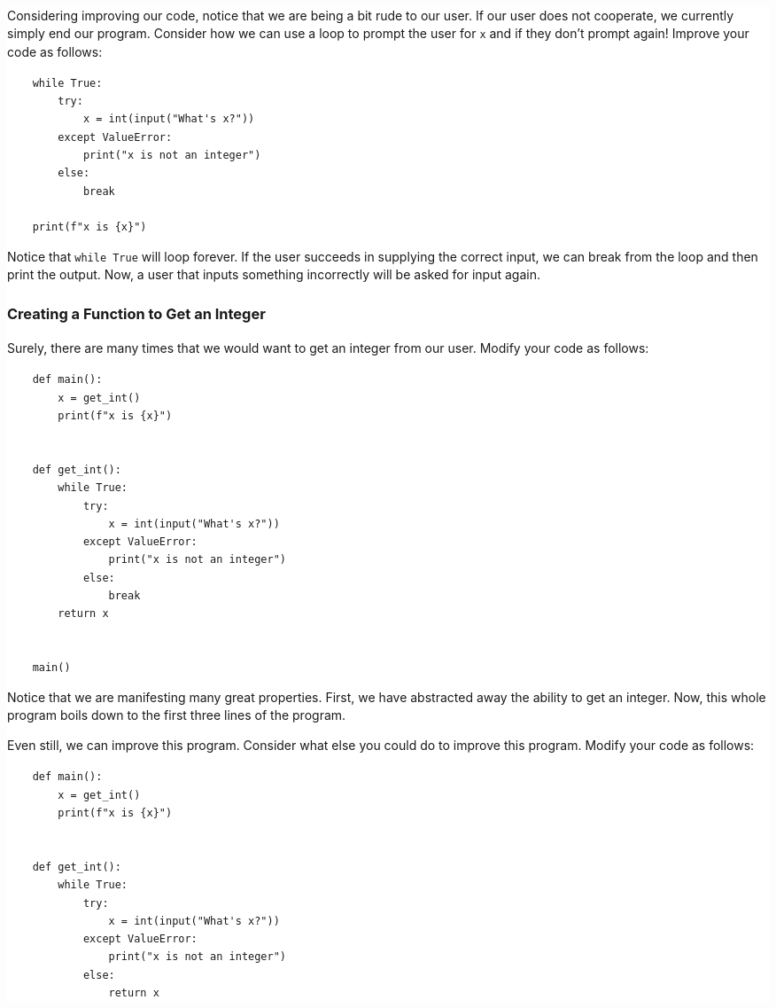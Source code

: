Considering improving our code, notice that we are being a bit rude to our user. If our user does not cooperate, we currently simply end our program. Consider how we can use a loop to prompt the user for `x` and if they don’t prompt again! Improve your code as follows:

		while True:
			try:
				x = int(input("What's x?"))
			except ValueError:
				print("x is not an integer")
			else:
				break

		print(f"x is {x}")
Notice that `while True` will loop forever. If the user succeeds in supplying the correct input, we can break from the loop and then print the output. Now, a user that inputs something incorrectly will be asked for input again.

### Creating a Function to Get an Integer
Surely, there are many times that we would want to get an integer from our user. Modify your code as follows:

		def main():
			x = get_int()
			print(f"x is {x}")


		def get_int():
			while True:
				try:
					x = int(input("What's x?"))
				except ValueError:
					print("x is not an integer")
				else:
					break
			return x


		main()
Notice that we are manifesting many great properties. First, we have abstracted away the ability to get an integer. Now, this whole program boils down to the first three lines of the program.

Even still, we can improve this program. Consider what else you could do to improve this program. Modify your code as follows:

		def main():
			x = get_int()
			print(f"x is {x}")


		def get_int():
			while True:
				try:
					x = int(input("What's x?"))
				except ValueError:
					print("x is not an integer")
				else:
					return x
